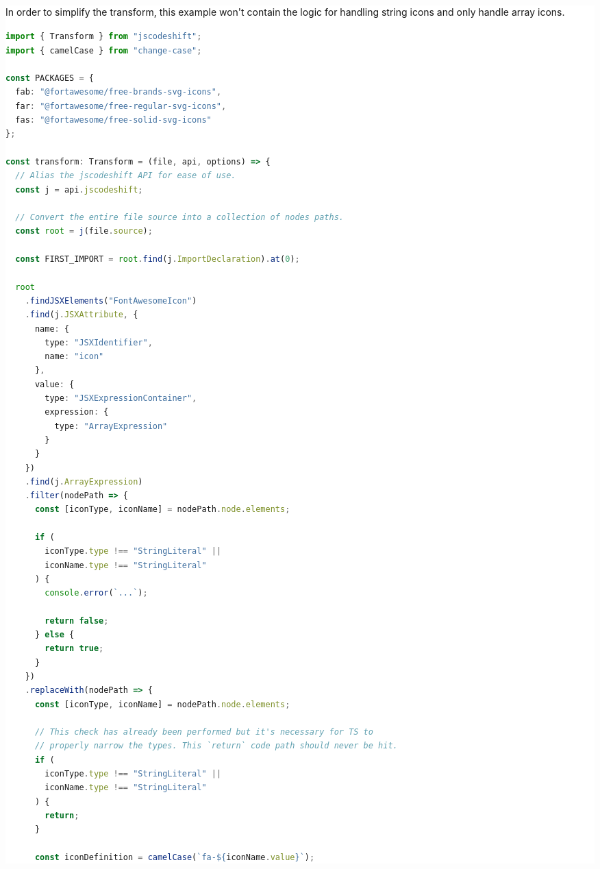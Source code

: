 In order to simplify the transform, this example won't contain the logic for
handling string icons and only handle array icons.

```typescript
import { Transform } from "jscodeshift";
import { camelCase } from "change-case";

const PACKAGES = {
  fab: "@fortawesome/free-brands-svg-icons",
  far: "@fortawesome/free-regular-svg-icons",
  fas: "@fortawesome/free-solid-svg-icons"
};

const transform: Transform = (file, api, options) => {
  // Alias the jscodeshift API for ease of use.
  const j = api.jscodeshift;

  // Convert the entire file source into a collection of nodes paths.
  const root = j(file.source);

  const FIRST_IMPORT = root.find(j.ImportDeclaration).at(0);

  root
    .findJSXElements("FontAwesomeIcon")
    .find(j.JSXAttribute, {
      name: {
        type: "JSXIdentifier",
        name: "icon"
      },
      value: {
        type: "JSXExpressionContainer",
        expression: {
          type: "ArrayExpression"
        }
      }
    })
    .find(j.ArrayExpression)
    .filter(nodePath => {
      const [iconType, iconName] = nodePath.node.elements;

      if (
        iconType.type !== "StringLiteral" ||
        iconName.type !== "StringLiteral"
      ) {
        console.error(`...`);

        return false;
      } else {
        return true;
      }
    })
    .replaceWith(nodePath => {
      const [iconType, iconName] = nodePath.node.elements;

      // This check has already been performed but it's necessary for TS to
      // properly narrow the types. This `return` code path should never be hit.
      if (
        iconType.type !== "StringLiteral" ||
        iconName.type !== "StringLiteral"
      ) {
        return;
      }

      const iconDefinition = camelCase(`fa-${iconName.value}`);
```